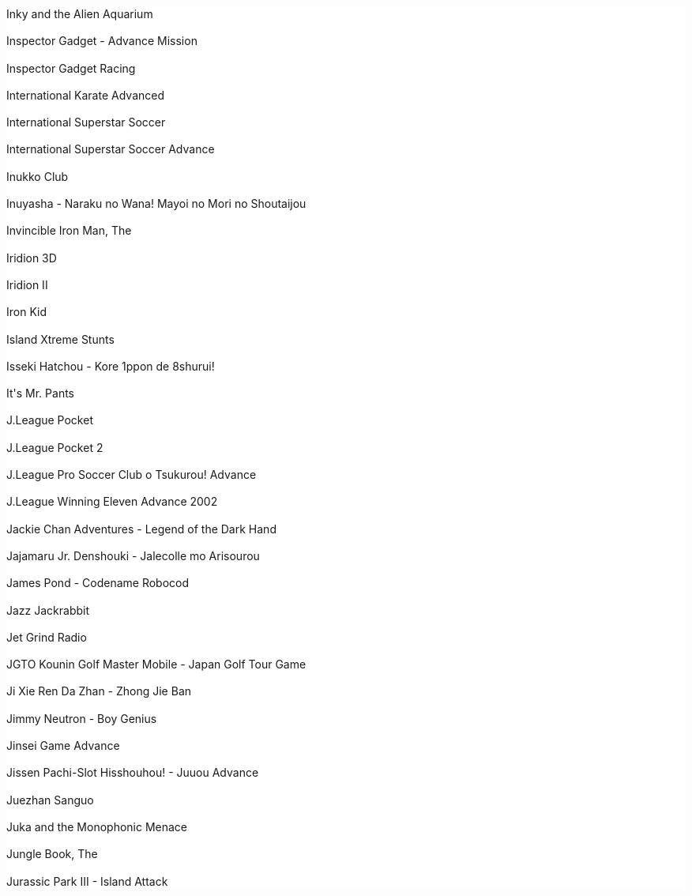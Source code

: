Inky and the Alien Aquarium

Inspector Gadget - Advance Mission

Inspector Gadget Racing

International Karate Advanced

International Superstar Soccer

International Superstar Soccer Advance

Inukko Club

Inuyasha - Naraku no Wana! Mayoi no Mori no Shoutaijou

Invincible Iron Man, The

Iridion 3D

Iridion II

Iron Kid

Island Xtreme Stunts

Isseki Hatchou - Kore 1ppon de 8shurui!

It's Mr. Pants

J.League Pocket

J.League Pocket 2

J.League Pro Soccer Club o Tsukurou! Advance

J.League Winning Eleven Advance 2002

Jackie Chan Adventures - Legend of the Dark Hand

Jajamaru Jr. Denshouki - Jalecolle mo Arisourou

James Pond - Codename Robocod

Jazz Jackrabbit

Jet Grind Radio

JGTO Kounin Golf Master Mobile - Japan Golf Tour Game

Ji Xie Ren Da Zhan - Zhong Jie Ban

Jimmy Neutron - Boy Genius

Jinsei Game Advance

Jissen Pachi-Slot Hisshouhou! - Juuou Advance

Juezhan Sanguo

Juka and the Monophonic Menace

Jungle Book, The

Jurassic Park III - Island Attack
